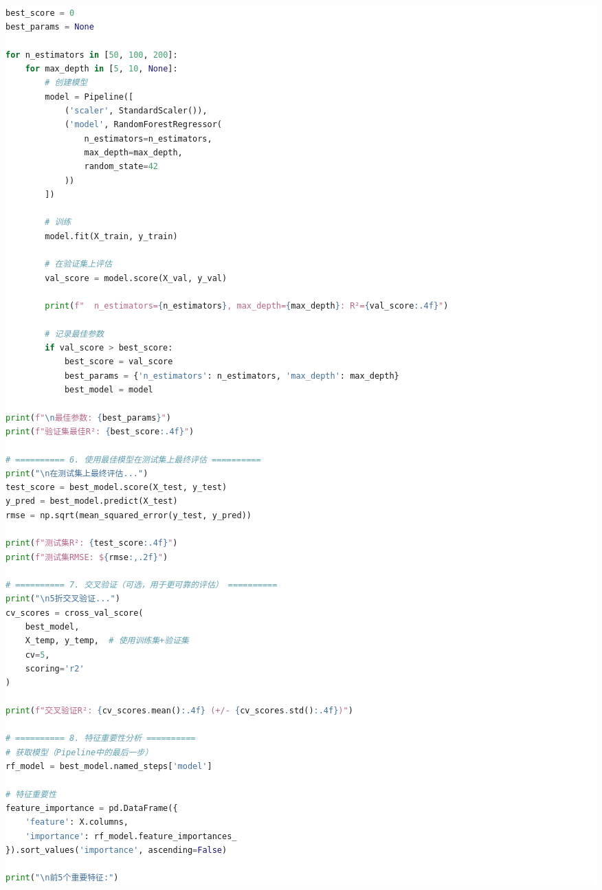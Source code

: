```python
best_score = 0
best_params = None

for n_estimators in [50, 100, 200]:
    for max_depth in [5, 10, None]:
        # 创建模型
        model = Pipeline([
            ('scaler', StandardScaler()),
            ('model', RandomForestRegressor(
                n_estimators=n_estimators,
                max_depth=max_depth,
                random_state=42
            ))
        ])
        
        # 训练
        model.fit(X_train, y_train)
        
        # 在验证集上评估
        val_score = model.score(X_val, y_val)
        
        print(f"  n_estimators={n_estimators}, max_depth={max_depth}: R²={val_score:.4f}")
        
        # 记录最佳参数
        if val_score > best_score:
            best_score = val_score
            best_params = {'n_estimators': n_estimators, 'max_depth': max_depth}
            best_model = model

print(f"\n最佳参数: {best_params}")
print(f"验证集最佳R²: {best_score:.4f}")

# ========== 6. 使用最佳模型在测试集上最终评估 ==========
print("\n在测试集上最终评估...")
test_score = best_model.score(X_test, y_test)
y_pred = best_model.predict(X_test)
rmse = np.sqrt(mean_squared_error(y_test, y_pred))

print(f"测试集R²: {test_score:.4f}")
print(f"测试集RMSE: ${rmse:,.2f}")

# ========== 7. 交叉验证（可选，用于更可靠的评估） ==========
print("\n5折交叉验证...")
cv_scores = cross_val_score(
    best_model, 
    X_temp, y_temp,  # 使用训练集+验证集
    cv=5,
    scoring='r2'
)

print(f"交叉验证R²: {cv_scores.mean():.4f} (+/- {cv_scores.std():.4f})")

# ========== 8. 特征重要性分析 ==========
# 获取模型（Pipeline中的最后一步）
rf_model = best_model.named_steps['model']

# 特征重要性
feature_importance = pd.DataFrame({
    'feature': X.columns,
    'importance': rf_model.feature_importances_
}).sort_values('importance', ascending=False)

print("\n前5个重要特征:")
```